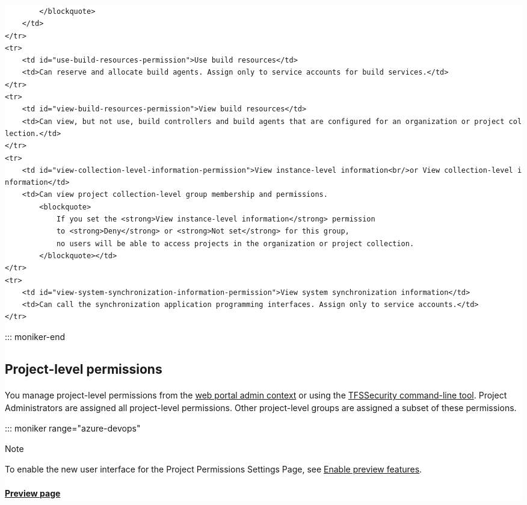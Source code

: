             </blockquote>
        </td>
    </tr>
    <tr>
        <td id="use-build-resources-permission">Use build resources</td>
        <td>Can reserve and allocate build agents. Assign only to service accounts for build services.</td>
    </tr>
    <tr>
        <td id="view-build-resources-permission">View build resources</td>
        <td>Can view, but not use, build controllers and build agents that are configured for an organization or project collection.</td>
    </tr>
    <tr>
        <td id="view-collection-level-information-permission">View instance-level information<br/>or View collection-level information</td>
        <td>Can view project collection-level group membership and permissions.
            <blockquote>
                If you set the <strong>View instance-level information</strong> permission
                to <strong>Deny</strong> or <strong>Not set</strong> for this group,
                no users will be able to access projects in the organization or project collection.
            </blockquote></td>
    </tr>
    <tr>
        <td id="view-system-synchronization-information-permission">View system synchronization information</td>
        <td>Can call the synchronization application programming interfaces. Assign only to service accounts.</td>
    </tr>
</tbody>
</table>

::: moniker-end



<a name="project-level" />
<a name="project_test">  </a>
<a name="team-project-level-permissions">  </a>
<a name="project-level-permissions" />

## Project-level permissions

You manage project-level permissions from the [web portal admin context](set-project-collection-level-permissions.md) or using the [TFSSecurity command-line tool](/azure/devops/server/command-line/tfssecurity-cmd#team-project-level-permissions). Project Administrators are assigned all project-level permissions. Other project-level groups are assigned a subset of these permissions.

::: moniker range="azure-devops"

> [!NOTE]   
> To enable the new user interface for the Project Permissions Settings Page, see [Enable preview features](../../project/navigation/preview-features.md).

#### [Preview page](#tab/preview-page) 
